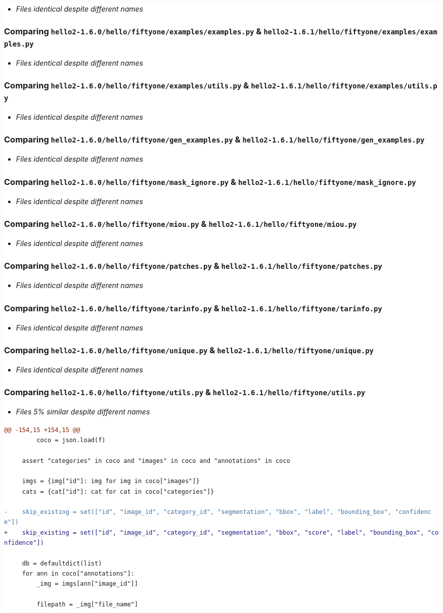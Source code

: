  * *Files identical despite different names*

### Comparing `hello2-1.6.0/hello/fiftyone/examples/examples.py` & `hello2-1.6.1/hello/fiftyone/examples/examples.py`

 * *Files identical despite different names*

### Comparing `hello2-1.6.0/hello/fiftyone/examples/utils.py` & `hello2-1.6.1/hello/fiftyone/examples/utils.py`

 * *Files identical despite different names*

### Comparing `hello2-1.6.0/hello/fiftyone/gen_examples.py` & `hello2-1.6.1/hello/fiftyone/gen_examples.py`

 * *Files identical despite different names*

### Comparing `hello2-1.6.0/hello/fiftyone/mask_ignore.py` & `hello2-1.6.1/hello/fiftyone/mask_ignore.py`

 * *Files identical despite different names*

### Comparing `hello2-1.6.0/hello/fiftyone/miou.py` & `hello2-1.6.1/hello/fiftyone/miou.py`

 * *Files identical despite different names*

### Comparing `hello2-1.6.0/hello/fiftyone/patches.py` & `hello2-1.6.1/hello/fiftyone/patches.py`

 * *Files identical despite different names*

### Comparing `hello2-1.6.0/hello/fiftyone/tarinfo.py` & `hello2-1.6.1/hello/fiftyone/tarinfo.py`

 * *Files identical despite different names*

### Comparing `hello2-1.6.0/hello/fiftyone/unique.py` & `hello2-1.6.1/hello/fiftyone/unique.py`

 * *Files identical despite different names*

### Comparing `hello2-1.6.0/hello/fiftyone/utils.py` & `hello2-1.6.1/hello/fiftyone/utils.py`

 * *Files 5% similar despite different names*

```diff
@@ -154,15 +154,15 @@
         coco = json.load(f)
 
     assert "categories" in coco and "images" in coco and "annotations" in coco
 
     imgs = {img["id"]: img for img in coco["images"]}
     cats = {cat["id"]: cat for cat in coco["categories"]}
 
-    skip_existing = set(["id", "image_id", "category_id", "segmentation", "bbox", "label", "bounding_box", "confidence"])
+    skip_existing = set(["id", "image_id", "category_id", "segmentation", "bbox", "score", "label", "bounding_box", "confidence"])
 
     db = defaultdict(list)
     for ann in coco["annotations"]:
         _img = imgs[ann["image_id"]]
 
         filepath = _img["file_name"]
```